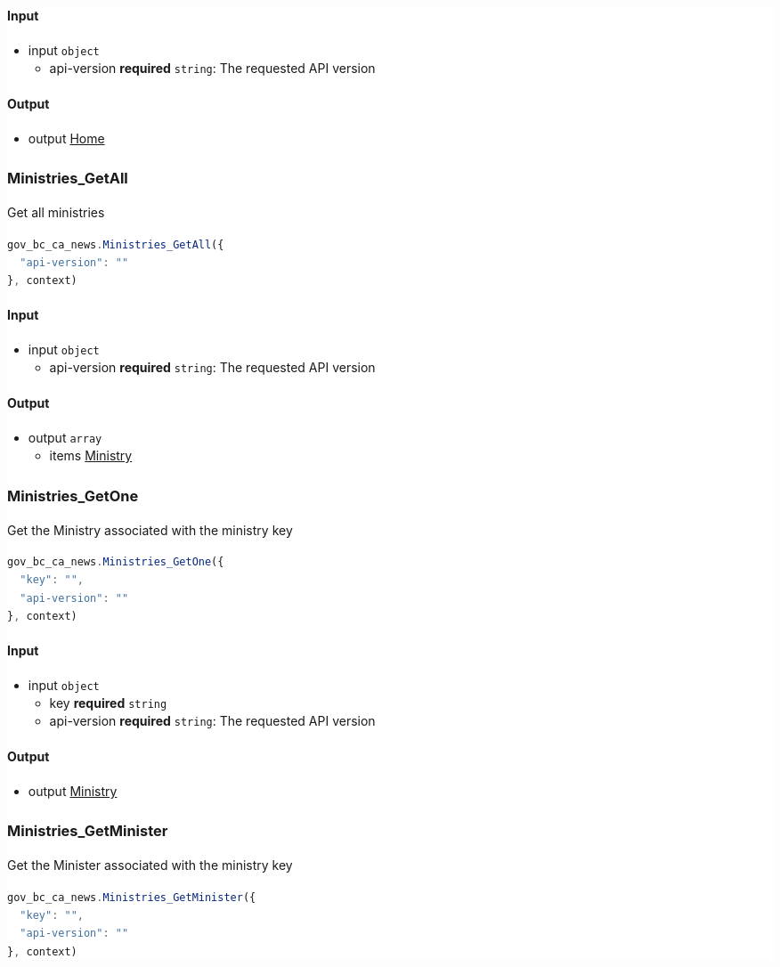 #### Input
* input `object`
  * api-version **required** `string`: The requested API version

#### Output
* output [Home](#home)

### Ministries_GetAll
Get all ministries


```js
gov_bc_ca_news.Ministries_GetAll({
  "api-version": ""
}, context)
```

#### Input
* input `object`
  * api-version **required** `string`: The requested API version

#### Output
* output `array`
  * items [Ministry](#ministry)

### Ministries_GetOne
Get the Ministry associated with the ministry key


```js
gov_bc_ca_news.Ministries_GetOne({
  "key": "",
  "api-version": ""
}, context)
```

#### Input
* input `object`
  * key **required** `string`
  * api-version **required** `string`: The requested API version

#### Output
* output [Ministry](#ministry)

### Ministries_GetMinister
Get the Minister associated with the ministry key


```js
gov_bc_ca_news.Ministries_GetMinister({
  "key": "",
  "api-version": ""
}, context)
```
